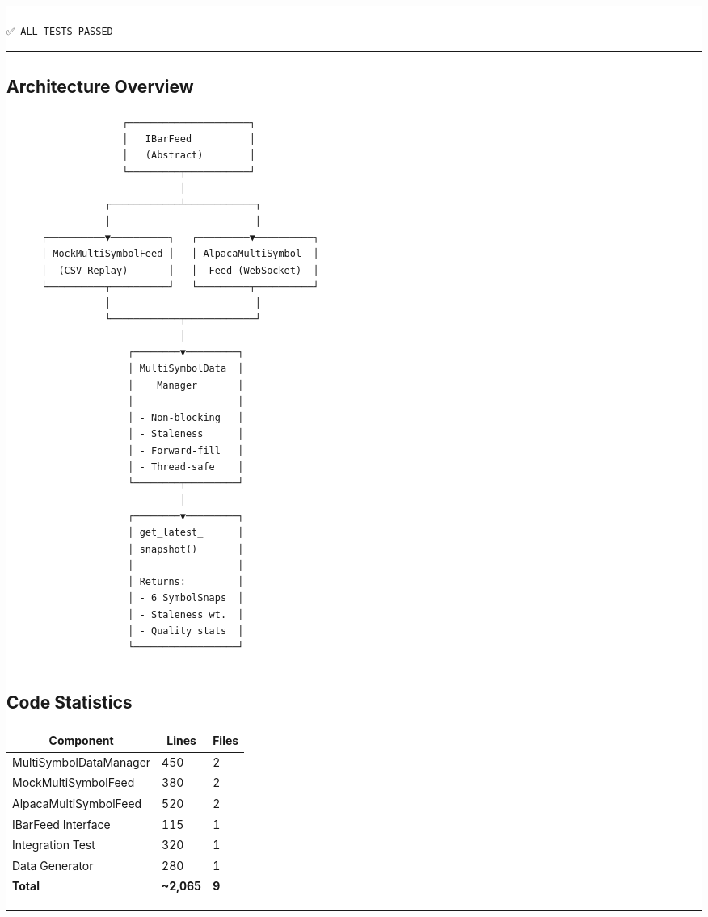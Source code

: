 ```

✅ ALL TESTS PASSED
```

---

## Architecture Overview

```
                    ┌─────────────────────┐
                    │   IBarFeed          │
                    │   (Abstract)        │
                    └─────────┬───────────┘
                              │
                 ┌────────────┴────────────┐
                 │                         │
      ┌──────────▼──────────┐   ┌─────────▼──────────┐
      │ MockMultiSymbolFeed │   │ AlpacaMultiSymbol  │
      │  (CSV Replay)       │   │  Feed (WebSocket)  │
      └──────────┬──────────┘   └─────────┬──────────┘
                 │                         │
                 └────────────┬────────────┘
                              │
                     ┌────────▼─────────┐
                     │ MultiSymbolData  │
                     │    Manager       │
                     │                  │
                     │ - Non-blocking   │
                     │ - Staleness      │
                     │ - Forward-fill   │
                     │ - Thread-safe    │
                     └────────┬─────────┘
                              │
                     ┌────────▼─────────┐
                     │ get_latest_      │
                     │ snapshot()       │
                     │                  │
                     │ Returns:         │
                     │ - 6 SymbolSnaps  │
                     │ - Staleness wt.  │
                     │ - Quality stats  │
                     └──────────────────┘
```

---

## Code Statistics

| Component | Lines | Files |
|-----------|-------|-------|
| MultiSymbolDataManager | 450 | 2 |
| MockMultiSymbolFeed | 380 | 2 |
| AlpacaMultiSymbolFeed | 520 | 2 |
| IBarFeed Interface | 115 | 1 |
| Integration Test | 320 | 1 |
| Data Generator | 280 | 1 |
| **Total** | **~2,065** | **9** |

---